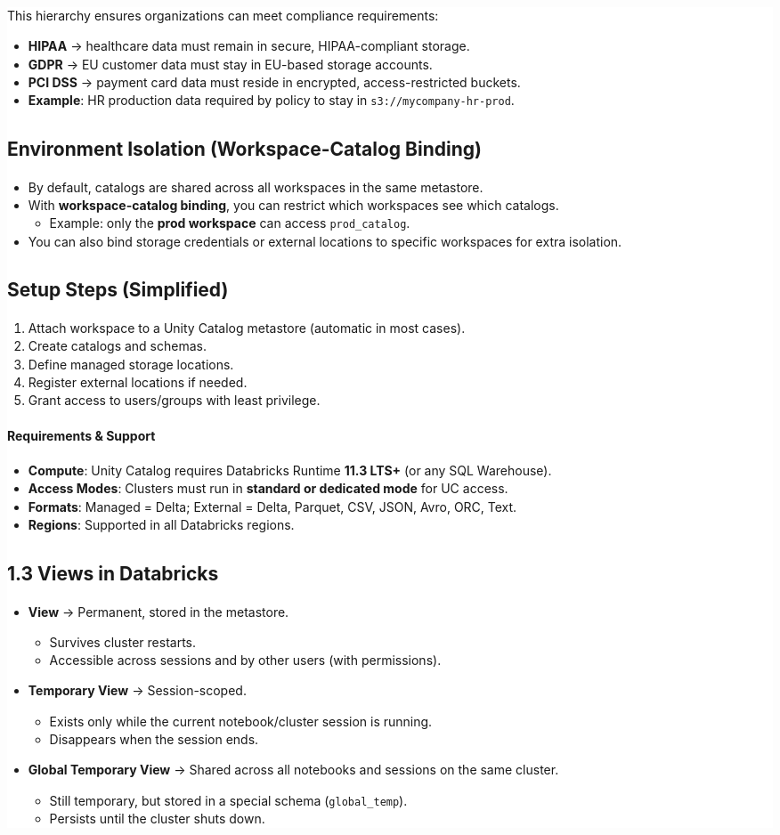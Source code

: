 This hierarchy ensures organizations can meet compliance requirements:  
- **HIPAA** → healthcare data must remain in secure, HIPAA-compliant storage.  
- **GDPR** → EU customer data must stay in EU-based storage accounts.  
- **PCI DSS** → payment card data must reside in encrypted, access-restricted buckets.  
- **Example**: HR production data required by policy to stay in `s3://mycompany-hr-prod`.  


## Environment Isolation (Workspace-Catalog Binding)
- By default, catalogs are shared across all workspaces in the same metastore.  
- With **workspace-catalog binding**, you can restrict which workspaces see which catalogs.  
  - Example: only the **prod workspace** can access `prod_catalog`.  
- You can also bind storage credentials or external locations to specific workspaces for extra isolation.  


## Setup Steps (Simplified)
1. Attach workspace to a Unity Catalog metastore (automatic in most cases).  
2. Create catalogs and schemas.  
3. Define managed storage locations.  
4. Register external locations if needed.  
5. Grant access to users/groups with least privilege.  

#### Requirements & Support
- **Compute**: Unity Catalog requires Databricks Runtime **11.3 LTS+** (or any SQL Warehouse).  
- **Access Modes**: Clusters must run in **standard or dedicated mode** for UC access.  
- **Formats**: Managed = Delta; External = Delta, Parquet, CSV, JSON, Avro, ORC, Text.  
- **Regions**: Supported in all Databricks regions.  




## 1.3 Views in Databricks

- **View** → Permanent, stored in the metastore.  
  - Survives cluster restarts.  
  - Accessible across sessions and by other users (with permissions).  

- **Temporary View** → Session-scoped.  
  - Exists only while the current notebook/cluster session is running.  
  - Disappears when the session ends.  

- **Global Temporary View** → Shared across all notebooks and sessions on the same cluster.  
  - Still temporary, but stored in a special schema (`global_temp`).  
  - Persists until the cluster shuts down.  

 
